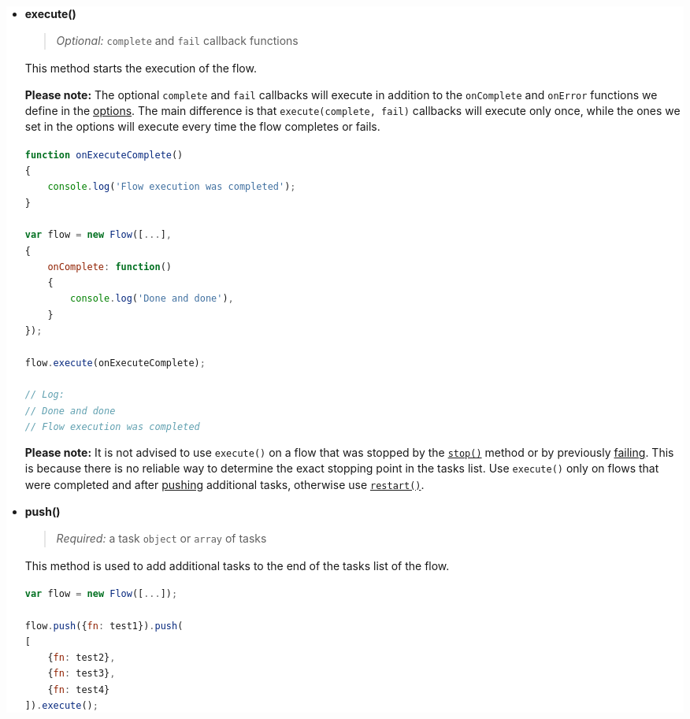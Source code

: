 - **execute()** <a name="execute"></a>

    > *Optional:* `complete` and `fail` callback functions

    This method starts the execution of the flow.
    
    **Please note:** The optional `complete` and `fail` callbacks will execute in addition to the `onComplete`
    and `onError` functions we define in the [options]('#options'). The main difference is that `execute(complete, fail)`
    callbacks will execute only once, while the ones we set in the options will execute every time the flow completes or fails.
    
    ```javascript
    function onExecuteComplete()
    {
        console.log('Flow execution was completed');
    }
    
    var flow = new Flow([...], 
    {
        onComplete: function()
        {
            console.log('Done and done'),
        }
    });
    
    flow.execute(onExecuteComplete);
    
    // Log:
    // Done and done
    // Flow execution was completed
    ```
   
   **Please note:** It is not advised to use `execute()` on a flow that was stopped by the [`stop()`](#stop) method or by previously [failing](#fail).
   This is because there is no reliable way to determine the exact stopping point in the tasks list.
   Use `execute()` only on flows that were completed and after [pushing](#push) additional tasks, otherwise use [`restart()`](#restart).
   
  

- **push()** <a name="push"></a>

    > *Required:* a task `object` or `array` of tasks

    This method is used to add additional tasks to the end of the tasks list of the flow.
    
    ```javascript
    var flow = new Flow([...]);
    
    flow.push({fn: test1}).push(
    [
        {fn: test2},
        {fn: test3},
        {fn: test4}
    ]).execute();
    ```
   
